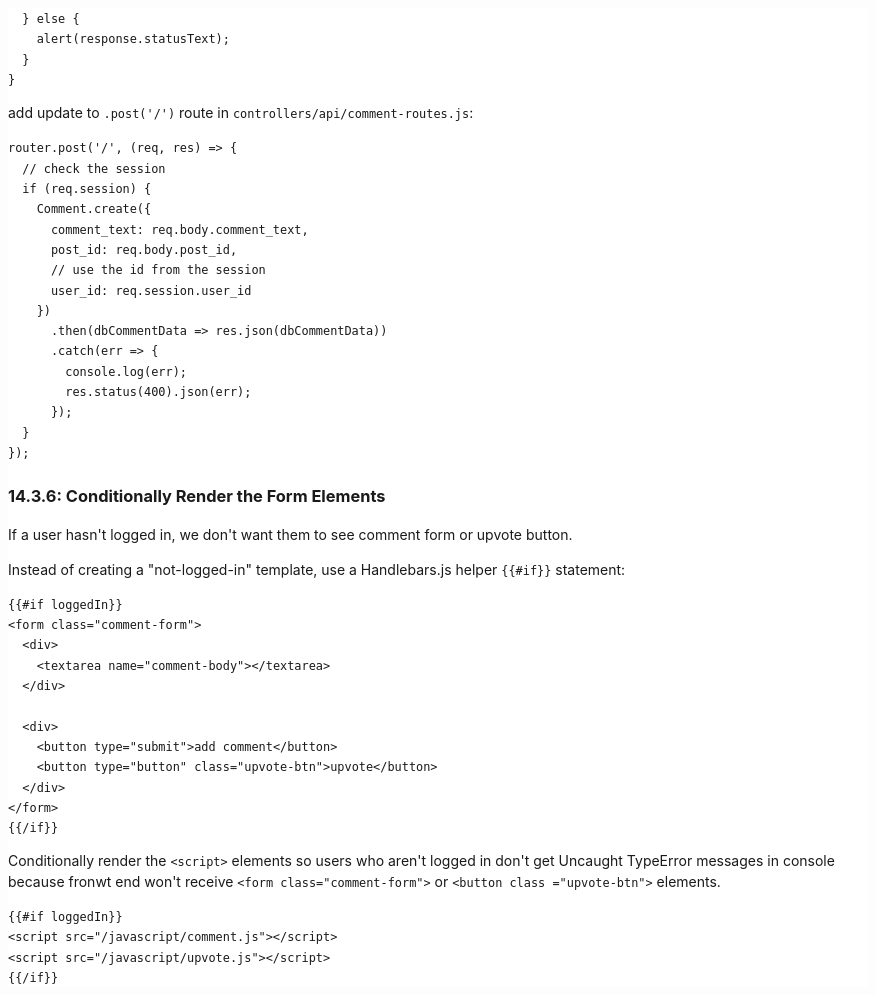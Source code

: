 ```
  } else {
    alert(response.statusText);
  }
}
```

add update to `.post('/')` route in `controllers/api/comment-routes.js`:

```
router.post('/', (req, res) => {
  // check the session
  if (req.session) {
    Comment.create({
      comment_text: req.body.comment_text,
      post_id: req.body.post_id,
      // use the id from the session
      user_id: req.session.user_id
    })
      .then(dbCommentData => res.json(dbCommentData))
      .catch(err => {
        console.log(err);
        res.status(400).json(err);
      });
  }
});
```

### 14.3.6: Conditionally Render the Form Elements

If a user hasn't logged in, we don't want them to see comment form or upvote button.

Instead of creating a "not-logged-in" template, use a Handlebars.js helper `{{#if}}` statement:

```
{{#if loggedIn}}
<form class="comment-form">
  <div>
    <textarea name="comment-body"></textarea>
  </div>

  <div>
    <button type="submit">add comment</button>
    <button type="button" class="upvote-btn">upvote</button>
  </div>
</form>
{{/if}}
```

Conditionally render the `<script>` elements so users who aren't logged in don't get Uncaught TypeError messages in console because fronwt end won't receive `<form class="comment-form">` or `<button class ="upvote-btn">` elements.

```
{{#if loggedIn}}
<script src="/javascript/comment.js"></script>
<script src="/javascript/upvote.js"></script>
{{/if}}
```
